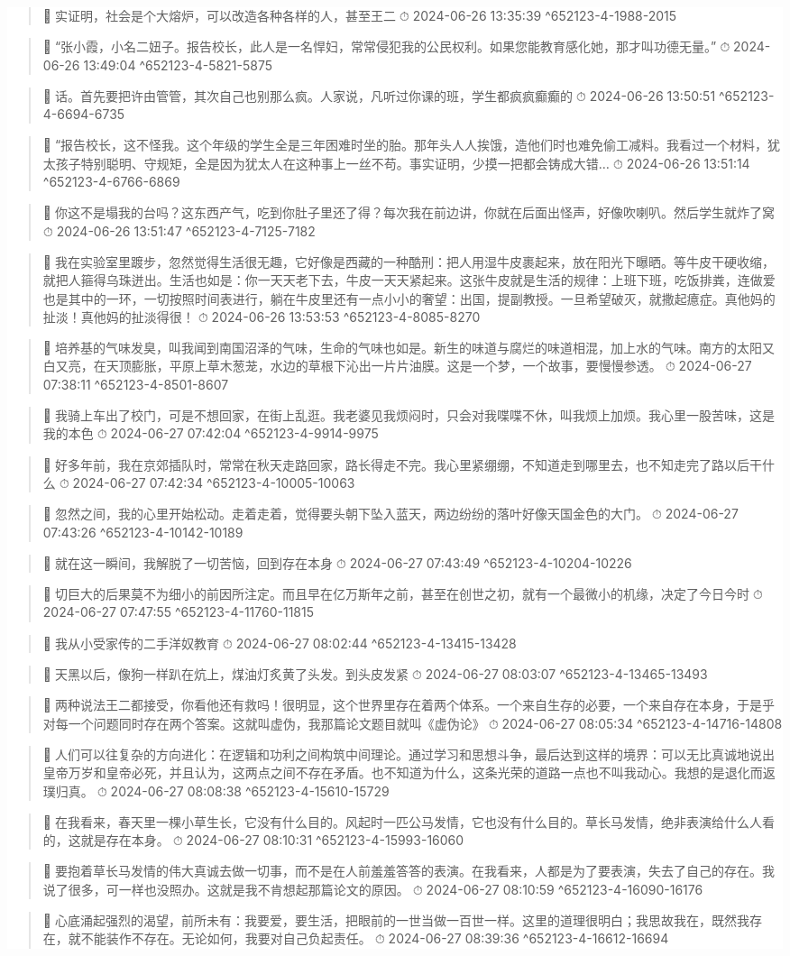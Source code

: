 > 📌 实证明，社会是个大熔炉，可以改造各种各样的人，甚至王二 
> ⏱ 2024-06-26 13:35:39 ^652123-4-1988-2015

> 📌 “张小霞，小名二妞子。报告校长，此人是一名悍妇，常常侵犯我的公民权利。如果您能教育感化她，那才叫功德无量。” 
> ⏱ 2024-06-26 13:49:04 ^652123-4-5821-5875

> 📌 话。首先要把许由管管，其次自己也别那么疯。人家说，凡听过你课的班，学生都疯疯癫癫的 
> ⏱ 2024-06-26 13:50:51 ^652123-4-6694-6735

> 📌 “报告校长，这不怪我。这个年级的学生全是三年困难时坐的胎。那年头人人挨饿，造他们时也难免偷工减料。我看过一个材料，犹太孩子特别聪明、守规矩，全是因为犹太人在这种事上一丝不苟。事实证明，少摸一把都会铸成大错… 
> ⏱ 2024-06-26 13:51:14 ^652123-4-6766-6869

> 📌 你这不是塌我的台吗？这东西产气，吃到你肚子里还了得？每次我在前边讲，你就在后面出怪声，好像吹喇叭。然后学生就炸了窝 
> ⏱ 2024-06-26 13:51:47 ^652123-4-7125-7182

> 📌 我在实验室里踱步，忽然觉得生活很无趣，它好像是西藏的一种酷刑：把人用湿牛皮裹起来，放在阳光下曝晒。等牛皮干硬收缩，就把人箍得乌珠迸出。生活也如是：你一天天老下去，牛皮一天天紧起来。这张牛皮就是生活的规律：上班下班，吃饭排粪，连做爱也是其中的一环，一切按照时间表进行，躺在牛皮里还有一点小小的奢望：出国，提副教授。一旦希望破灭，就撒起癔症。真他妈的扯淡！真他妈的扯淡得很！ 
> ⏱ 2024-06-26 13:53:53 ^652123-4-8085-8270

> 📌 培养基的气味发臭，叫我闻到南国沼泽的气味，生命的气味也如是。新生的味道与腐烂的味道相混，加上水的气味。南方的太阳又白又亮，在天顶膨胀，平原上草木葱茏，水边的草根下沁出一片片油膜。这是一个梦，一个故事，要慢慢参透。 
> ⏱ 2024-06-27 07:38:11 ^652123-4-8501-8607

> 📌 我骑上车出了校门，可是不想回家，在街上乱逛。我老婆见我烦闷时，只会对我喋喋不休，叫我烦上加烦。我心里一股苦味，这是我的本色 
> ⏱ 2024-06-27 07:42:04 ^652123-4-9914-9975

> 📌 好多年前，我在京郊插队时，常常在秋天走路回家，路长得走不完。我心里紧绷绷，不知道走到哪里去，也不知走完了路以后干什么 
> ⏱ 2024-06-27 07:42:34 ^652123-4-10005-10063

> 📌 忽然之间，我的心里开始松动。走着走着，觉得要头朝下坠入蓝天，两边纷纷的落叶好像天国金色的大门。 
> ⏱ 2024-06-27 07:43:26 ^652123-4-10142-10189

> 📌 就在这一瞬间，我解脱了一切苦恼，回到存在本身 
> ⏱ 2024-06-27 07:43:49 ^652123-4-10204-10226

> 📌 切巨大的后果莫不为细小的前因所注定。而且早在亿万斯年之前，甚至在创世之初，就有一个最微小的机缘，决定了今日今时 
> ⏱ 2024-06-27 07:47:55 ^652123-4-11760-11815

> 📌 我从小受家传的二手洋奴教育 
> ⏱ 2024-06-27 08:02:44 ^652123-4-13415-13428

> 📌 天黑以后，像狗一样趴在炕上，煤油灯炙黄了头发。到头皮发紧 
> ⏱ 2024-06-27 08:03:07 ^652123-4-13465-13493

> 📌 两种说法王二都接受，你看他还有救吗！很明显，这个世界里存在着两个体系。一个来自生存的必要，一个来自存在本身，于是乎对每一个问题同时存在两个答案。这就叫虚伪，我那篇论文题目就叫《虚伪论》 
> ⏱ 2024-06-27 08:05:34 ^652123-4-14716-14808

> 📌 人们可以往复杂的方向进化：在逻辑和功利之间构筑中间理论。通过学习和思想斗争，最后达到这样的境界：可以无比真诚地说出皇帝万岁和皇帝必死，并且认为，这两点之间不存在矛盾。也不知道为什么，这条光荣的道路一点也不叫我动心。我想的是退化而返璞归真。 
> ⏱ 2024-06-27 08:08:38 ^652123-4-15610-15729

> 📌 在我看来，春天里一棵小草生长，它没有什么目的。风起时一匹公马发情，它也没有什么目的。草长马发情，绝非表演给什么人看的，这就是存在本身。 
> ⏱ 2024-06-27 08:10:31 ^652123-4-15993-16060

> 📌 要抱着草长马发情的伟大真诚去做一切事，而不是在人前羞羞答答的表演。在我看来，人都是为了要表演，失去了自己的存在。我说了很多，可一样也没照办。这就是我不肯想起那篇论文的原因。 
> ⏱ 2024-06-27 08:10:59 ^652123-4-16090-16176

> 📌 心底涌起强烈的渴望，前所未有：我要爱，要生活，把眼前的一世当做一百世一样。这里的道理很明白；我思故我在，既然我存在，就不能装作不存在。无论如何，我要对自己负起责任。 
> ⏱ 2024-06-27 08:39:36 ^652123-4-16612-16694
